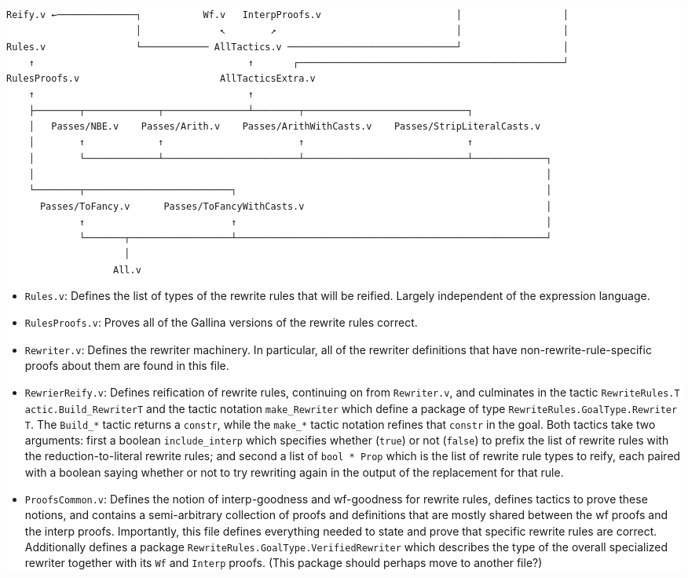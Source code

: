 ```
Reify.v ←──────────────┐           Wf.v   InterpProofs.v                        │                  │
                       │              ↖        ↗                                │                  │
Rules.v                └──────────── AllTactics.v ──────────────────────────────┘                  │
    ↑                                      ↑       ┌───────────────────────────────────────────────┘
RulesProofs.v                         AllTacticsExtra.v
    ↑                                      ↑
    ├────────┬─────────────┬───────────────┴────────┬─────────────────────────────┐
    │   Passes/NBE.v    Passes/Arith.v    Passes/ArithWithCasts.v    Passes/StripLiteralCasts.v
    │        ↑             ↑                        ↑                             ↑
    │        └─────────────┴────────────────────────┴─────────────────────────────┴─────────────┐
    │                                                                                           │
    └────────┬──────────────────────────┐                                                       │
      Passes/ToFancy.v      Passes/ToFancyWithCasts.v                                           │
             ↑                          ↑                                                       │
             └───────┬──────────────────┴───────────────────────────────────────────────────────┘
                     │
                   All.v
```

- `Rules.v`: Defines the list of types of the rewrite rules that
  will be reified.  Largely independent of the expression language.

- `RulesProofs.v`: Proves all of the Gallina versions of the
  rewrite rules correct.

- `Rewriter.v`: Defines the rewriter machinery.  In particular, all of
  the rewriter definitions that have non-rewrite-rule-specific proofs
  about them are found in this file.

- `RewrierReify.v`: Defines reification of rewrite rules, continuing on
  from `Rewriter.v`, and culminates in the tactic
  `RewriteRules.Tactic.Build_RewriterT` and the tactic notation
  `make_Rewriter` which define a package of type
  `RewriteRules.GoalType.RewriterT`.  The `Build_*` tactic returns a
  `constr`, while the `make_*` tactic notation refines that `constr`
  in the goal.  Both tactics take two arguments: first a boolean
  `include_interp` which specifies whether (`true`) or not (`false`)
  to prefix the list of rewrite rules with the reduction-to-literal
  rewrite rules; and second a list of `bool * Prop` which is the list
  of rewrite rule types to reify, each paired with a boolean saying
  whether or not to try rewriting again in the output of the
  replacement for that rule.

- `ProofsCommon.v`: Defines the notion of interp-goodness and wf-goodness
  for rewrite rules, defines tactics to prove these notions, and
  contains a semi-arbitrary collection of proofs and definitions that
  are mostly shared between the wf proofs and the interp proofs.
  Importantly, this file defines everything needed to state and prove
  that specific rewrite rules are correct.  Additionally defines a
  package `RewriteRules.GoalType.VerifiedRewriter` which describes the
  type of the overall specialized rewriter together with its `Wf` and
  `Interp` proofs. (This package should perhaps move to another file?)
